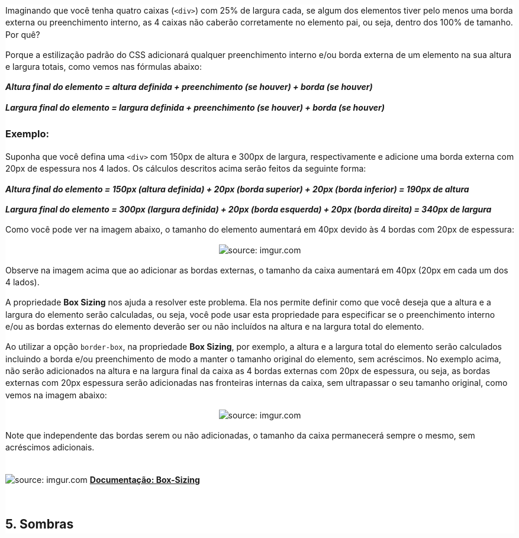 Imaginando que você tenha quatro caixas (`<div>`) com 25% de largura cada, se algum dos elementos tiver pelo menos uma borda externa ou preenchimento interno, as 4 caixas não caberão corretamente no elemento pai, ou seja, dentro dos 100% de tamanho. Por quê?

Porque a estilização padrão do CSS adicionará qualquer preenchimento interno e/ou borda externa de um elemento na sua altura e largura totais, como vemos nas fórmulas abaixo:

***Altura final do elemento = altura definida + preenchimento (se houver) + borda (se houver)***

***Largura final do elemento = largura definida + preenchimento (se houver) + borda (se houver)***

### Exemplo:

Suponha que você defina uma  `<div>` com 150px de altura e 300px de largura, respectivamente e adicione uma borda externa com 20px de espessura nos 4 lados. Os cálculos descritos acima serão feitos da seguinte forma:

***Altura final do elemento = 150px (altura definida) + 20px (borda superior) + 20px (borda inferior) = 190px de altura***

***Largura final do elemento = 300px (largura definida) + 20px (borda esquerda) + 20px (borda direita) = 340px de largura***

Como você pode ver na imagem abaixo, o tamanho do elemento aumentará em 40px devido às 4 bordas com 20px de espessura:

<div align="center"><img src="https://i.imgur.com/oeolfkT.png" title="source: imgur.com" /></div>

Observe na imagem acima que ao adicionar as bordas externas, o tamanho da caixa aumentará em 40px (20px em cada um dos 4 lados).

A propriedade **Box Sizing** nos ajuda a resolver este problema. Ela nos permite definir como que você deseja que a altura e a largura do elemento serão calculadas, ou seja, você pode usar esta propriedade para especificar se o preenchimento interno e/ou as bordas externas do elemento deverão ser ou não incluídos na altura e na largura total do elemento.

Ao utilizar a opção `border-box`, na propriedade **Box Sizing**, por exemplo, a altura e a largura total do elemento serão calculados incluindo a borda e/ou preenchimento de modo a manter o tamanho original do elemento, sem acréscimos. No exemplo acima, não serão adicionados na altura e na largura final da caixa as 4 bordas externas com 20px de espessura, ou seja, as bordas externas com 20px espessura serão adicionadas nas fronteiras internas da caixa, sem ultrapassar o seu tamanho original, como vemos na imagem abaixo:

<div align="center"><img src="https://i.imgur.com/R7jXYoP.png" title="source: imgur.com" /></div>

Note que independente das bordas serem ou não adicionadas, o tamanho da caixa permanecerá sempre o mesmo, sem acréscimos adicionais.

<br />

<div align="left"><img src="https://i.imgur.com/7IdCTXz.png" title="source: imgur.com" width="4%"/> <a href="https://www.w3schools.com/css/css3_box-sizing.asp" target="_blank"><b>Documentação: Box-Sizing</b></a></div>

<br />

<h2>5. Sombras</h2>  


